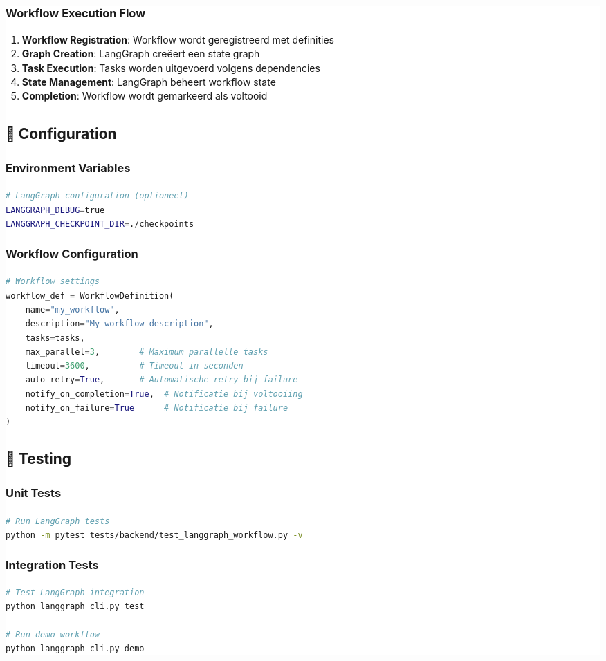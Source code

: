 ### Workflow Execution Flow

1. **Workflow Registration**: Workflow wordt geregistreerd met definities
2. **Graph Creation**: LangGraph creëert een state graph
3. **Task Execution**: Tasks worden uitgevoerd volgens dependencies
4. **State Management**: LangGraph beheert workflow state
5. **Completion**: Workflow wordt gemarkeerd als voltooid

## 🔧 Configuration

### Environment Variables

```bash
# LangGraph configuration (optioneel)
LANGGRAPH_DEBUG=true
LANGGRAPH_CHECKPOINT_DIR=./checkpoints
```

### Workflow Configuration

```python
# Workflow settings
workflow_def = WorkflowDefinition(
    name="my_workflow",
    description="My workflow description",
    tasks=tasks,
    max_parallel=3,        # Maximum parallelle tasks
    timeout=3600,          # Timeout in seconden
    auto_retry=True,       # Automatische retry bij failure
    notify_on_completion=True,  # Notificatie bij voltooiing
    notify_on_failure=True      # Notificatie bij failure
)
```

## 🧪 Testing

### Unit Tests

```bash
# Run LangGraph tests
python -m pytest tests/backend/test_langgraph_workflow.py -v
```

### Integration Tests

```bash
# Test LangGraph integration
python langgraph_cli.py test

# Run demo workflow
python langgraph_cli.py demo
```
